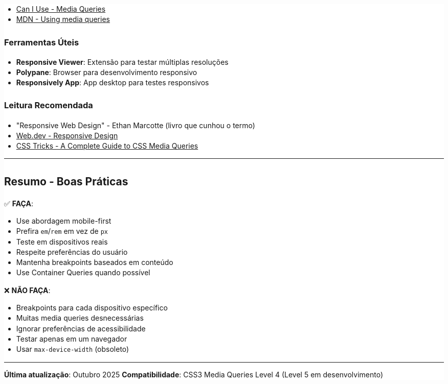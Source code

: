 - [Can I Use - Media Queries](https://caniuse.com/css-mediaqueries)
- [MDN - Using media queries](https://developer.mozilla.org/en-US/docs/Web/CSS/Media_Queries/Using_media_queries)

### Ferramentas Úteis

- **Responsive Viewer**: Extensão para testar múltiplas resoluções
- **Polypane**: Browser para desenvolvimento responsivo
- **Responsively App**: App desktop para testes responsivos

### Leitura Recomendada

- "Responsive Web Design" - Ethan Marcotte (livro que cunhou o termo)
- [Web.dev - Responsive Design](https://web.dev/responsive-web-design-basics/)
- [CSS Tricks - A Complete Guide to CSS Media Queries](https://css-tricks.com/a-complete-guide-to-css-media-queries/)

---

## Resumo - Boas Práticas

✅ **FAÇA**:

- Use abordagem mobile-first
- Prefira `em`/`rem` em vez de `px`
- Teste em dispositivos reais
- Respeite preferências do usuário
- Mantenha breakpoints baseados em conteúdo
- Use Container Queries quando possível

❌ **NÃO FAÇA**:

- Breakpoints para cada dispositivo específico
- Muitas media queries desnecessárias
- Ignorar preferências de acessibilidade
- Testar apenas em um navegador
- Usar `max-device-width` (obsoleto)

---

**Última atualização**: Outubro 2025
**Compatibilidade**: CSS3 Media Queries Level 4 (Level 5 em desenvolvimento)
